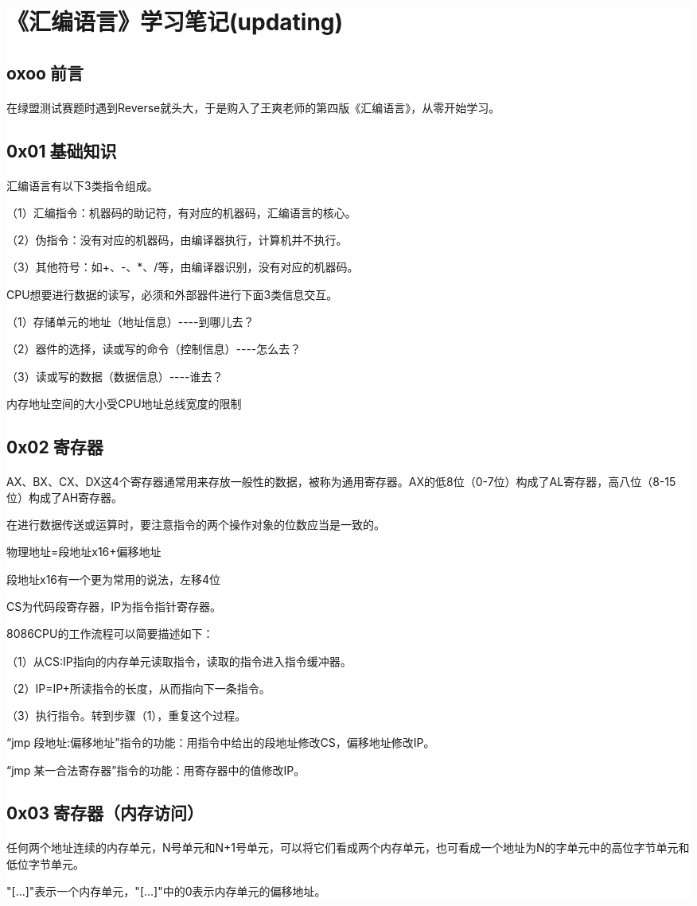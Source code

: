 # 《汇编语言》学习笔记(updating)

<div class="has-toc have-toc">
</div>

## oxoo 前言

在绿盟测试赛题时遇到Reverse就头大，于是购入了王爽老师的第四版《汇编语言》，从零开始学习。

## 0x01 基础知识

汇编语言有以下3类指令组成。

（1）汇编指令：机器码的助记符，有对应的机器码，汇编语言的核心。

（2）伪指令：没有对应的机器码，由编译器执行，计算机并不执行。

（3）其他符号：如+、-、*、/等，由编译器识别，没有对应的机器码。

CPU想要进行数据的读写，必须和外部器件进行下面3类信息交互。

（1）存储单元的地址（地址信息）\----到哪儿去？

（2）器件的选择，读或写的命令（控制信息）\----怎么去？

（3）读或写的数据（数据信息）\----谁去？

内存地址空间的大小受CPU地址总线宽度的限制

## 0x02 寄存器

AX、BX、CX、DX这4个寄存器通常用来存放一般性的数据，被称为通用寄存器。AX的低8位（0-7位）构成了AL寄存器，高八位（8-15位）构成了AH寄存器。

在进行数据传送或运算时，要注意指令的两个操作对象的位数应当是一致的。

物理地址=段地址x16+偏移地址

段地址x16有一个更为常用的说法，左移4位

CS为代码段寄存器，IP为指令指针寄存器。

8086CPU的工作流程可以简要描述如下：

（1）从CS:IP指向的内存单元读取指令，读取的指令进入指令缓冲器。

（2）IP=IP+所读指令的长度，从而指向下一条指令。

（3）执行指令。转到步骤（1），重复这个过程。

“jmp 段地址:偏移地址”指令的功能：用指令中给出的段地址修改CS，偏移地址修改IP。

“jmp 某一合法寄存器”指令的功能：用寄存器中的值修改IP。

## 0x03 寄存器（内存访问）

任何两个地址连续的内存单元，N号单元和N+1号单元，可以将它们看成两个内存单元，也可看成一个地址为N的字单元中的高位字节单元和低位字节单元。

"[...]"表示一个内存单元，"[...]"中的0表示内存单元的偏移地址。

